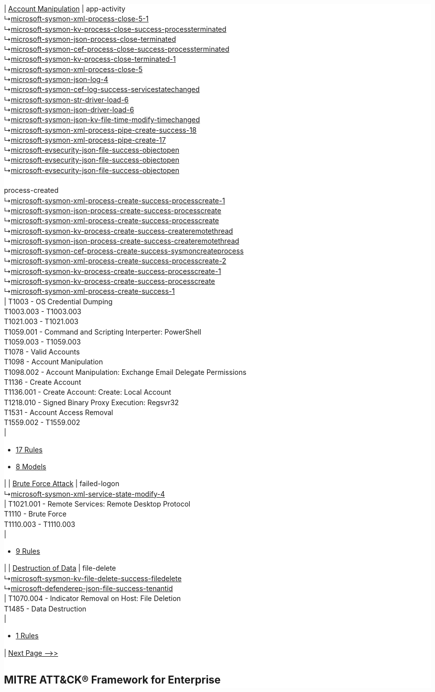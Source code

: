 |    [Account Manipulation](../../../UseCases/uc_account_manipulation.md)    |  app-activity<br> ↳[microsoft-sysmon-xml-process-close-5-1](Ps/pC_microsoftsysmonxmlprocessclose51.md)<br> ↳[microsoft-sysmon-kv-process-close-success-processterminated](Ps/pC_microsoftsysmonkvprocessclosesuccessprocessterminated.md)<br> ↳[microsoft-sysmon-json-process-close-terminated](Ps/pC_microsoftsysmonjsonprocesscloseterminated.md)<br> ↳[microsoft-sysmon-cef-process-close-success-processterminated](Ps/pC_microsoftsysmoncefprocessclosesuccessprocessterminated.md)<br> ↳[microsoft-sysmon-kv-process-close-terminated-1](Ps/pC_microsoftsysmonkvprocesscloseterminated1.md)<br> ↳[microsoft-sysmon-xml-process-close-5](Ps/pC_microsoftsysmonxmlprocessclose5.md)<br> ↳[microsoft-sysmon-json-log-4](Ps/pC_microsoftsysmonjsonlog4.md)<br> ↳[microsoft-sysmon-cef-log-success-servicestatechanged](Ps/pC_microsoftsysmonceflogsuccessservicestatechanged.md)<br> ↳[microsoft-sysmon-str-driver-load-6](Ps/pC_microsoftsysmonstrdriverload6.md)<br> ↳[microsoft-sysmon-json-driver-load-6](Ps/pC_microsoftsysmonjsondriverload6.md)<br> ↳[microsoft-sysmon-json-kv-file-time-modify-timechanged](Ps/pC_microsoftsysmonjsonkvfiletimemodifytimechanged.md)<br> ↳[microsoft-sysmon-xml-process-pipe-create-success-18](Ps/pC_microsoftsysmonxmlprocesspipecreatesuccess18.md)<br> ↳[microsoft-sysmon-xml-process-pipe-create-17](Ps/pC_microsoftsysmonxmlprocesspipecreate17.md)<br> ↳[microsoft-evsecurity-json-file-success-objectopen](Ps/pC_microsoftevsecurityjsonfilesuccessobjectopen.md)<br> ↳[microsoft-evsecurity-json-file-success-objectopen](Ps/pC_microsoftevsecurityjsonfilesuccessobjectopen.md)<br> ↳[microsoft-evsecurity-json-file-success-objectopen](Ps/pC_microsoftevsecurityjsonfilesuccessobjectopen.md)<br><br> process-created<br> ↳[microsoft-sysmon-xml-process-create-success-processcreate-1](Ps/pC_microsoftsysmonxmlprocesscreatesuccessprocesscreate1.md)<br> ↳[microsoft-sysmon-json-process-create-success-processcreate](Ps/pC_microsoftsysmonjsonprocesscreatesuccessprocesscreate.md)<br> ↳[microsoft-sysmon-xml-process-create-success-processcreate](Ps/pC_microsoftsysmonxmlprocesscreatesuccessprocesscreate.md)<br> ↳[microsoft-sysmon-kv-process-create-success-createremotethread](Ps/pC_microsoftsysmonkvprocesscreatesuccesscreateremotethread.md)<br> ↳[microsoft-sysmon-json-process-create-success-createremotethread](Ps/pC_microsoftsysmonjsonprocesscreatesuccesscreateremotethread.md)<br> ↳[microsoft-sysmon-cef-process-create-success-sysmoncreateprocess](Ps/pC_microsoftsysmoncefprocesscreatesuccesssysmoncreateprocess.md)<br> ↳[microsoft-sysmon-xml-process-create-success-processcreate-2](Ps/pC_microsoftsysmonxmlprocesscreatesuccessprocesscreate2.md)<br> ↳[microsoft-sysmon-kv-process-create-success-processcreate-1](Ps/pC_microsoftsysmonkvprocesscreatesuccessprocesscreate1.md)<br> ↳[microsoft-sysmon-kv-process-create-success-processcreate](Ps/pC_microsoftsysmonkvprocesscreatesuccessprocesscreate.md)<br> ↳[microsoft-sysmon-xml-process-create-success-1](Ps/pC_microsoftsysmonxmlprocesscreatesuccess1.md)<br>    | T1003 - OS Credential Dumping<br>T1003.003 - T1003.003<br>T1021.003 - T1021.003<br>T1059.001 - Command and Scripting Interperter: PowerShell<br>T1059.003 - T1059.003<br>T1078 - Valid Accounts<br>T1098 - Account Manipulation<br>T1098.002 - Account Manipulation: Exchange Email Delegate Permissions<br>T1136 - Create Account<br>T1136.001 - Create Account: Create: Local Account<br>T1218.010 - Signed Binary Proxy Execution: Regsvr32<br>T1531 - Account Access Removal<br>T1559.002 - T1559.002<br> | [<ul><li>17 Rules</li></ul><ul><li>8 Models</li></ul>](RM/r_m_microsoft_sysmon_Account_Manipulation.md)    |
|    [Brute Force Attack](../../../UseCases/uc_brute_force_attack.md)    |  failed-logon<br> ↳[microsoft-sysmon-xml-service-state-modify-4](Ps/pC_microsoftsysmonxmlservicestatemodify4.md)<br>    | T1021.001 - Remote Services: Remote Desktop Protocol<br>T1110 - Brute Force<br>T1110.003 - T1110.003<br>    | [<ul><li>9 Rules</li></ul>](RM/r_m_microsoft_sysmon_Brute_Force_Attack.md)    |
|    [Destruction of Data](../../../UseCases/uc_destruction_of_data.md)    |  file-delete<br> ↳[microsoft-sysmon-kv-file-delete-success-filedelete](Ps/pC_microsoftsysmonkvfiledeletesuccessfiledelete.md)<br> ↳[microsoft-defenderep-json-file-success-tenantid](Ps/pC_microsoftdefenderepjsonfilesuccesstenantid.md)<br>    | T1070.004 - Indicator Removal on Host: File Deletion<br>T1485 - Data Destruction<br>    | [<ul><li>1 Rules</li></ul>](RM/r_m_microsoft_sysmon_Destruction_of_Data.md)    |
[Next Page -->>](2_ds_microsoft_sysmon.md)

MITRE ATT&CK® Framework for Enterprise
--------------------------------------
